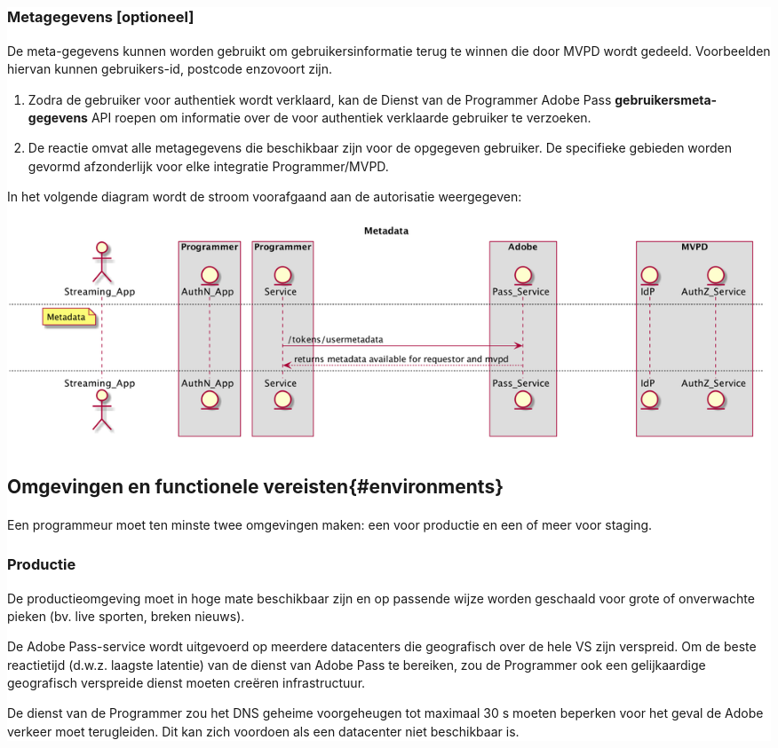 
### Metagegevens \[optioneel\]

De meta-gegevens kunnen worden gebruikt om gebruikersinformatie terug te winnen die door MVPD wordt gedeeld.
Voorbeelden hiervan kunnen gebruikers-id, postcode enzovoort zijn.

1. Zodra de gebruiker voor authentiek wordt verklaard, kan de Dienst van de Programmer Adobe Pass **gebruikersmeta-gegevens** API roepen om informatie over de voor authentiek verklaarde gebruiker te verzoeken.

1. De reactie omvat alle metagegevens die beschikbaar zijn voor de opgegeven gebruiker. De specifieke gebieden worden gevormd afzonderlijk voor elke integratie Programmer/MVPD.

In het volgende diagram wordt de stroom voorafgaand aan de autorisatie weergegeven:



![](assets/user-metadata-api-preauthz.png)



## Omgevingen en functionele vereisten{#environments}



Een programmeur moet ten minste twee omgevingen maken: een voor productie en een of meer voor staging.


### Productie

De productieomgeving moet in hoge mate beschikbaar zijn en op passende wijze worden geschaald voor grote of onverwachte pieken (bv. live sporten, breken
nieuws).



De Adobe Pass-service wordt uitgevoerd op meerdere datacenters die geografisch over de hele VS zijn verspreid.  Om de beste reactietijd (d.w.z. laagste latentie) van de dienst van Adobe Pass te bereiken, zou de Programmer ook een gelijkaardige geografisch verspreide dienst moeten creëren
infrastructuur.


De dienst van de Programmer zou het DNS geheime voorgeheugen tot maximaal 30 s moeten beperken voor het geval de Adobe verkeer moet terugleiden. Dit kan zich voordoen als een datacenter niet beschikbaar is.
